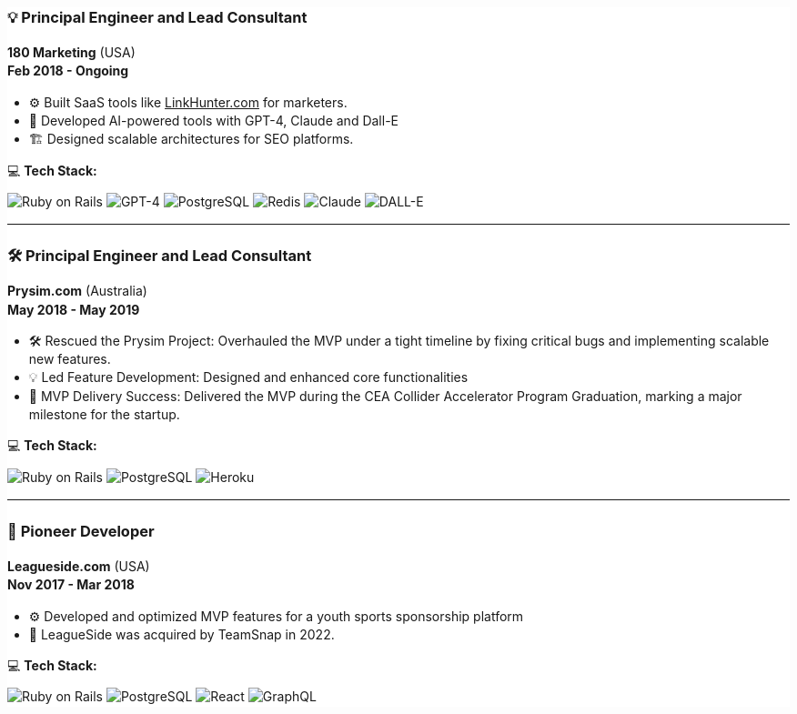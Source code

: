 
### 💡 **Principal Engineer and Lead Consultant**  
**180 Marketing** (USA)  
**Feb 2018 - Ongoing**  
- ⚙️ Built SaaS tools like [LinkHunter.com](https://linkhunter.com) for marketers.  
- 🤖 Developed AI-powered tools with GPT-4, Claude and Dall-E
- 🏗️ Designed scalable architectures for SEO platforms.  

💻 **Tech Stack:**

![Ruby on Rails](https://img.shields.io/badge/Ruby%20on%20Rails-CC0000?style=flat&logo=ruby-on-rails&logoColor=white)
![GPT-4](https://img.shields.io/badge/GPT--4-412991?style=flat&logo=openai&logoColor=white)
![PostgreSQL](https://img.shields.io/badge/PostgreSQL-336791?style=flat&logo=postgresql&logoColor=white)
![Redis](https://img.shields.io/badge/Redis-DC382D?style=flat&logo=redis&logoColor=white)
![Claude](https://img.shields.io/badge/Claude-FFB900?style=flat&logo=anthropic&logoColor=black)
![DALL-E](https://img.shields.io/badge/DALL--E-5A5AD1?style=flat&logo=openai&logoColor=white)


---

### 🛠️ **Principal Engineer and Lead Consultant**  
**Prysim.com** (Australia)  
**May 2018 - May 2019**  
- 🛠️ Rescued the Prysim Project: Overhauled the MVP under a tight timeline by fixing critical bugs and implementing scalable new features.
- 💡 Led Feature Development: Designed and enhanced core functionalities
- 🚀 MVP Delivery Success: Delivered the MVP during the CEA Collider Accelerator Program Graduation, marking a major milestone for the startup.  

💻 **Tech Stack:**

![Ruby on Rails](https://img.shields.io/badge/Ruby%20on%20Rails-CC0000?style=flat&logo=ruby-on-rails&logoColor=white)
![PostgreSQL](https://img.shields.io/badge/PostgreSQL-336791?style=flat&logo=postgresql&logoColor=white)
![Heroku](https://img.shields.io/badge/Heroku-430098?style=flat&logo=heroku&logoColor=white)

---

### 🏅 **Pioneer Developer**  
**Leagueside.com** (USA)  
**Nov 2017 - Mar 2018**  
- ⚙️ Developed and optimized MVP features for a youth sports sponsorship platform
- 🤝 LeagueSide was acquired by TeamSnap in 2022.

💻 **Tech Stack:** 

![Ruby on Rails](https://img.shields.io/badge/Ruby%20on%20Rails-CC0000?style=flat&logo=ruby-on-rails&logoColor=white)
![PostgreSQL](https://img.shields.io/badge/PostgreSQL-336791?style=flat&logo=postgresql&logoColor=white)
![React](https://img.shields.io/badge/React-61DAFB?style=flat&logo=react&logoColor=black)
![GraphQL](https://img.shields.io/badge/GraphQL-E10098?style=flat&logo=graphql&logoColor=white)
